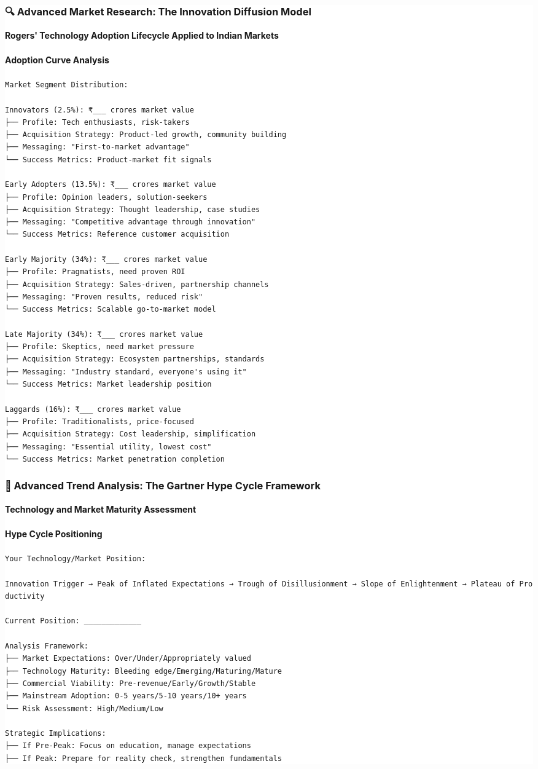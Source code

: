 ### 🔍 Advanced Market Research: The Innovation Diffusion Model

**Rogers' Technology Adoption Lifecycle Applied to Indian Markets**

#### **Adoption Curve Analysis**
```
Market Segment Distribution:

Innovators (2.5%): ₹___ crores market value
├── Profile: Tech enthusiasts, risk-takers
├── Acquisition Strategy: Product-led growth, community building
├── Messaging: "First-to-market advantage"
└── Success Metrics: Product-market fit signals

Early Adopters (13.5%): ₹___ crores market value  
├── Profile: Opinion leaders, solution-seekers
├── Acquisition Strategy: Thought leadership, case studies
├── Messaging: "Competitive advantage through innovation"
└── Success Metrics: Reference customer acquisition

Early Majority (34%): ₹___ crores market value
├── Profile: Pragmatists, need proven ROI
├── Acquisition Strategy: Sales-driven, partnership channels
├── Messaging: "Proven results, reduced risk"
└── Success Metrics: Scalable go-to-market model

Late Majority (34%): ₹___ crores market value
├── Profile: Skeptics, need market pressure
├── Acquisition Strategy: Ecosystem partnerships, standards
├── Messaging: "Industry standard, everyone's using it"
└── Success Metrics: Market leadership position

Laggards (16%): ₹___ crores market value
├── Profile: Traditionalists, price-focused
├── Acquisition Strategy: Cost leadership, simplification
├── Messaging: "Essential utility, lowest cost"
└── Success Metrics: Market penetration completion
```

### 🎲 Advanced Trend Analysis: The Gartner Hype Cycle Framework

**Technology and Market Maturity Assessment**

#### **Hype Cycle Positioning**
```
Your Technology/Market Position:

Innovation Trigger → Peak of Inflated Expectations → Trough of Disillusionment → Slope of Enlightenment → Plateau of Productivity

Current Position: _____________

Analysis Framework:
├── Market Expectations: Over/Under/Appropriately valued
├── Technology Maturity: Bleeding edge/Emerging/Maturing/Mature
├── Commercial Viability: Pre-revenue/Early/Growth/Stable
├── Mainstream Adoption: 0-5 years/5-10 years/10+ years
└── Risk Assessment: High/Medium/Low

Strategic Implications:
├── If Pre-Peak: Focus on education, manage expectations
├── If Peak: Prepare for reality check, strengthen fundamentals  
```